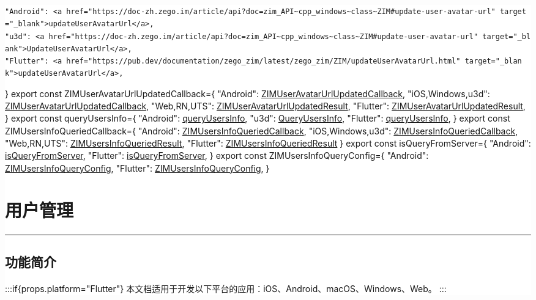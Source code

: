     "Android": <a href="https://doc-zh.zego.im/article/api?doc=zim_API~cpp_windows~class~ZIM#update-user-avatar-url" target="_blank">updateUserAvatarUrl</a>,
    "u3d": <a href="https://doc-zh.zego.im/article/api?doc=zim_API~cpp_windows~class~ZIM#update-user-avatar-url" target="_blank">UpdateUserAvatarUrl</a>,
    "Flutter": <a href="https://pub.dev/documentation/zego_zim/latest/zego_zim/ZIM/updateUserAvatarUrl.html" target="_blank">updateUserAvatarUrl</a>,
}
export const ZIMUserAvatarUrlUpdatedCallback={
    "Android": <a href="https://doc-zh.zego.im/" target="_blank">ZIMUserAvatarUrlUpdatedCallback</a>,
    "iOS,Windows,u3d": <a href="https://doc-zh.zego.im/article/api?doc=zim_API~cpp_windows~interface~ZIMDefines#zim-user-avatar-url-updated-callback" target="_blank">ZIMUserAvatarUrlUpdatedCallback</a>,
    "Web,RN,UTS": <a href="https://doc-zh.zego.im/" target="_blank">ZIMUserAvatarUrlUpdatedResult</a>,
    "Flutter": <a href="https://pub.dev/documentation/zego_zim/latest/zego_zim/ZIMUserAvatarUrlUpdatedResult-class.html" target="_blank">ZIMUserAvatarUrlUpdatedResult</a>,
}
export const queryUsersInfo={
    "Android": <a href="https://doc-zh.zego.im/article/api?doc=zim_API~cpp_windows~class~ZIM#query-users-info" target="_blank">queryUsersInfo</a>,
    "u3d": <a href="https://doc-zh.zego.im/article/api?doc=zim_API~cpp_windows~class~ZIM#query-users-info" target="_blank">QueryUsersInfo</a>,
    "Flutter": <a href="https://pub.dev/documentation/zego_zim/latest/zego_zim/ZIM/queryUsersInfo.html" target="_blank">queryUsersInfo</a>,
}
export const ZIMUsersInfoQueriedCallback={
    "Android": <a href="https://doc-zh.zego.im/" target="_blank">ZIMUsersInfoQueriedCallback</a>,
    "iOS,Windows,u3d": <a href="https://doc-zh.zego.im/article/api?doc=zim_API~cpp_windows~interface~ZIMDefines#zim-users-info-queried-callback" target="_blank">ZIMUsersInfoQueriedCallback</a>,
    "Web,RN,UTS": <a href="https://doc-zh.zego.im/" target="_blank">ZIMUsersInfoQueriedResult</a>,
    "Flutter": <a href="https://pub.dev/documentation/zego_zim/latest/zego_zim/ZIMUsersInfoQueriedResult-class.html" target="_blank">ZIMUsersInfoQueriedResult</a>
}
export const isQueryFromServer={
    "Android": <a href="https://doc-zh.zego.im/article/api?doc=zim_API~cpp_windows~struct~ZIMUsersInfoQueryConfig#is-query-from-server" target="_blank">isQueryFromServer</a>,
    "Flutter": <a href="https://pub.dev/documentation/zego_zim/latest/zego_zim/ZIMUserInfoQueryConfig/isQueryFromServer.html" target="_blank">isQueryFromServer</a>,
}
export const ZIMUsersInfoQueryConfig={
    "Android": <a href="https://doc-zh.zego.im/article/api?doc=zim_API~cpp_windows~struct~ZIMUsersInfoQueryConfig" target="_blank">ZIMUsersInfoQueryConfig</a>,
    "Flutter": <a href="https://pub.dev/documentation/zego_zim/latest/zego_zim/ZIMUserInfoQueryConfig-class.html" target="_blank">ZIMUsersInfoQueryConfig</a>,
}

# 用户管理
- - -
## 功能简介

:::if{props.platform="Flutter"}
<Note title="说明">
本文档适用于开发以下平台的应用：iOS、Android、macOS、Windows、Web。
</Note>
:::
